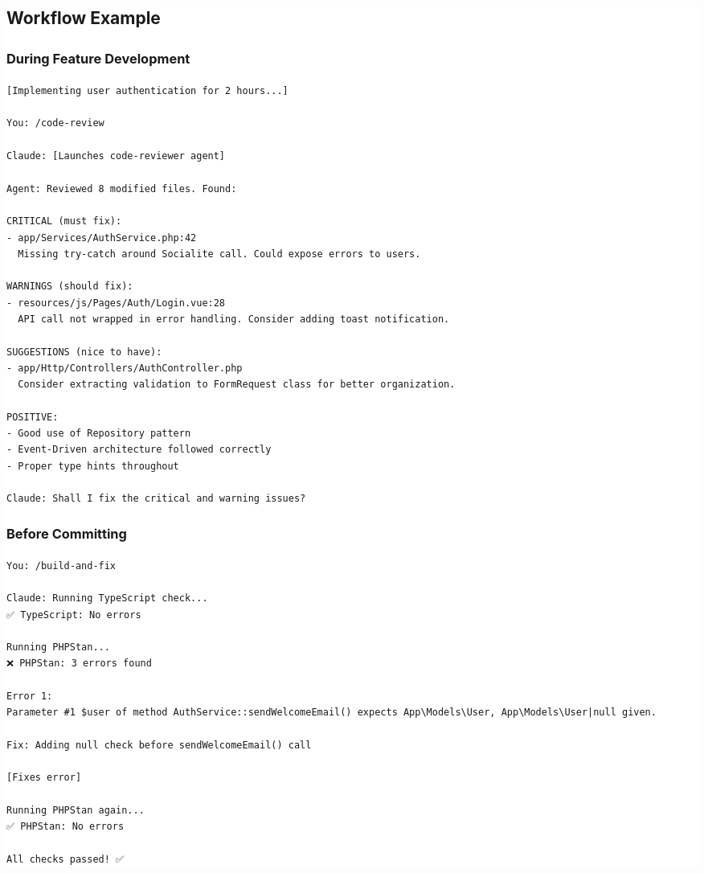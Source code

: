 
## Workflow Example

### During Feature Development
```
[Implementing user authentication for 2 hours...]

You: /code-review

Claude: [Launches code-reviewer agent]

Agent: Reviewed 8 modified files. Found:

CRITICAL (must fix):
- app/Services/AuthService.php:42
  Missing try-catch around Socialite call. Could expose errors to users.

WARNINGS (should fix):
- resources/js/Pages/Auth/Login.vue:28
  API call not wrapped in error handling. Consider adding toast notification.

SUGGESTIONS (nice to have):
- app/Http/Controllers/AuthController.php
  Consider extracting validation to FormRequest class for better organization.

POSITIVE:
- Good use of Repository pattern
- Event-Driven architecture followed correctly
- Proper type hints throughout

Claude: Shall I fix the critical and warning issues?
```

### Before Committing
```
You: /build-and-fix

Claude: Running TypeScript check...
✅ TypeScript: No errors

Running PHPStan...
❌ PHPStan: 3 errors found

Error 1:
Parameter #1 $user of method AuthService::sendWelcomeEmail() expects App\Models\User, App\Models\User|null given.

Fix: Adding null check before sendWelcomeEmail() call

[Fixes error]

Running PHPStan again...
✅ PHPStan: No errors

All checks passed! ✅
```
